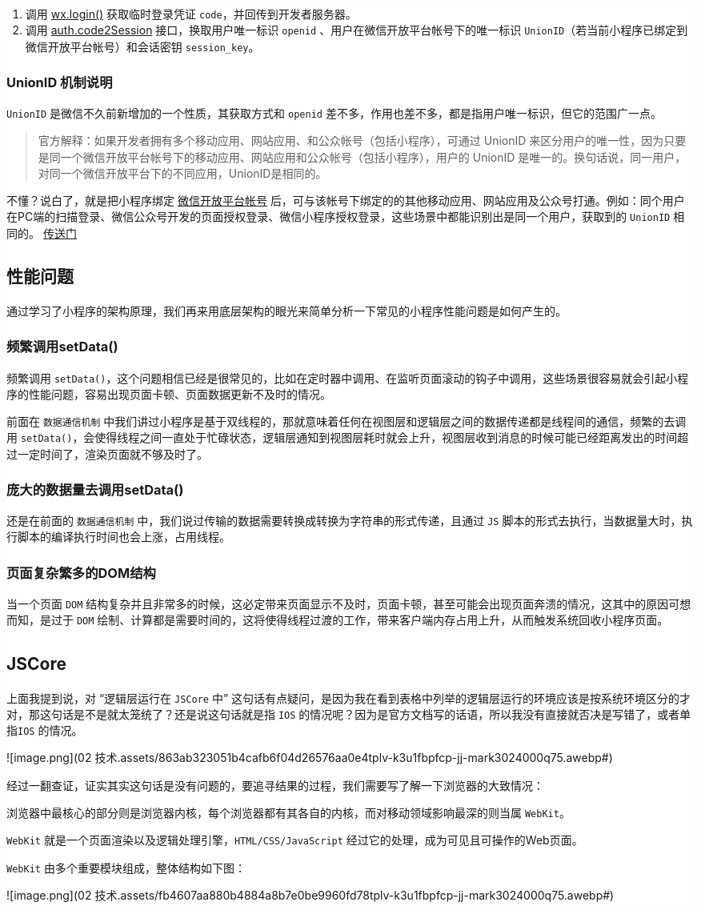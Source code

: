 1. 调用 [wx.login()](https://link.juejin.cn?target=https%3A%2F%2Fdevelopers.weixin.qq.com%2Fminiprogram%2Fdev%2Fapi%2Fopen-api%2Flogin%2Fwx.login.html) 获取临时登录凭证 `code`，并回传到开发者服务器。
2. 调用 [auth.code2Session](https://link.juejin.cn?target=https%3A%2F%2Fdevelopers.weixin.qq.com%2Fminiprogram%2Fdev%2Fapi-backend%2Fopen-api%2Flogin%2Fauth.code2Session.html) 接口，换取用户唯一标识 `openid` 、用户在微信开放平台帐号下的唯一标识 `UnionID`（若当前小程序已绑定到微信开放平台帐号）和会话密钥 `session_key`。

### UnionID 机制说明

`UnionID` 是微信不久前新增加的一个性质，其获取方式和 `openid` 差不多，作用也差不多，都是指用户唯一标识，但它的范围广一点。

> 官方解释：如果开发者拥有多个移动应用、网站应用、和公众帐号（包括小程序），可通过 UnionID 来区分用户的唯一性，因为只要是同一个微信开放平台帐号下的移动应用、网站应用和公众帐号（包括小程序），用户的 UnionID 是唯一的。换句话说，同一用户，对同一个微信开放平台下的不同应用，UnionID是相同的。

不懂？说白了，就是把小程序绑定 [微信开放平台帐号](https://link.juejin.cn?target=https%3A%2F%2Fopen.weixin.qq.com%2F) 后，可与该帐号下绑定的的其他移动应用、网站应用及公众号打通。例如：同个用户在PC端的扫描登录、微信公众号开发的页面授权登录、微信小程序授权登录，这些场景中都能识别出是同一个用户，获取到的 `UnionID` 相同的。 [传送门](https://link.juejin.cn?target=https%3A%2F%2Fdevelopers.weixin.qq.com%2Fminiprogram%2Fintroduction%2F%23%E5%B0%8F%E7%A8%8B%E5%BA%8F%E7%BB%91%E5%AE%9A%E5%BE%AE%E4%BF%A1%E5%BC%80%E6%94%BE%E5%B9%B3%E5%8F%B0%E5%B8%90%E5%8F%B7)

## 性能问题

通过学习了小程序的架构原理，我们再来用底层架构的眼光来简单分析一下常见的小程序性能问题是如何产生的。

### 频繁调用setData()

频繁调用 `setData()`，这个问题相信已经是很常见的，比如在定时器中调用、在监听页面滚动的钩子中调用，这些场景很容易就会引起小程序的性能问题，容易出现页面卡顿、页面数据更新不及时的情况。

前面在 `数据通信机制` 中我们讲过小程序是基于双线程的，那就意味着任何在视图层和逻辑层之间的数据传递都是线程间的通信，频繁的去调用 `setData()`，会使得线程之间一直处于忙碌状态，逻辑层通知到视图层耗时就会上升，视图层收到消息的时候可能已经距离发出的时间超过一定时间了，渲染页面就不够及时了。

### 庞大的数据量去调用setData()

还是在前面的 `数据通信机制` 中，我们说过传输的数据需要转换成转换为字符串的形式传递，且通过 `JS` 脚本的形式去执行，当数据量大时，执行脚本的编译执行时间也会上涨，占用线程。

### 页面复杂繁多的DOM结构

当一个页面 `DOM` 结构复杂并且非常多的时候，这必定带来页面显示不及时，页面卡顿，甚至可能会出现页面奔溃的情况，这其中的原因可想而知，是过于 `DOM` 绘制、计算都是需要时间的，这将使得线程过渡的工作，带来客户端内存占用上升，从而触发系统回收小程序页面。

## JSCore

上面我提到说，对 “逻辑层运行在 `JSCore` 中” 这句话有点疑问，是因为我在看到表格中列举的逻辑层运行的环境应该是按系统环境区分的才对，那这句话是不是就太笼统了？还是说这句话就是指 `IOS` 的情况呢？因为是官方文档写的话语，所以我没有直接就否决是写错了，或者单指`IOS` 的情况。

![image.png](02 技术.assets/863ab323051b4cafb6f04d26576aa0e4tplv-k3u1fbpfcp-jj-mark3024000q75.awebp#)

经过一翻查证，证实其实这句话是没有问题的，要追寻结果的过程，我们需要写了解一下浏览器的大致情况：

浏览器中最核心的部分则是浏览器内核，每个浏览器都有其各自的内核，而对移动领域影响最深的则当属 `WebKit`。

`WebKit` 就是一个页面渲染以及逻辑处理引擎，`HTML/CSS/JavaScript` 经过它的处理，成为可见且可操作的Web页面。

`WebKit` 由多个重要模块组成，整体结构如下图：

![image.png](02 技术.assets/fb4607aa880b4884a8b7e0be9960fd78tplv-k3u1fbpfcp-jj-mark3024000q75.awebp#)

